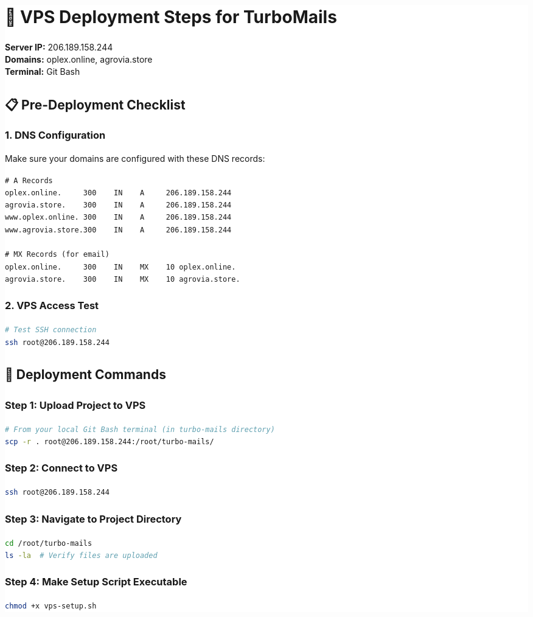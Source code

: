# 🚀 VPS Deployment Steps for TurboMails

**Server IP:** 206.189.158.244  
**Domains:** oplex.online, agrovia.store  
**Terminal:** Git Bash

## 📋 Pre-Deployment Checklist

### 1. DNS Configuration
Make sure your domains are configured with these DNS records:

```
# A Records
oplex.online.     300    IN    A     206.189.158.244
agrovia.store.    300    IN    A     206.189.158.244
www.oplex.online. 300    IN    A     206.189.158.244
www.agrovia.store.300    IN    A     206.189.158.244

# MX Records (for email)
oplex.online.     300    IN    MX    10 oplex.online.
agrovia.store.    300    IN    MX    10 agrovia.store.
```

### 2. VPS Access Test
```bash
# Test SSH connection
ssh root@206.189.158.244
```

## 🚀 Deployment Commands

### Step 1: Upload Project to VPS
```bash
# From your local Git Bash terminal (in turbo-mails directory)
scp -r . root@206.189.158.244:/root/turbo-mails/
```

### Step 2: Connect to VPS
```bash
ssh root@206.189.158.244
```

### Step 3: Navigate to Project Directory
```bash
cd /root/turbo-mails
ls -la  # Verify files are uploaded
```

### Step 4: Make Setup Script Executable
```bash
chmod +x vps-setup.sh
```
